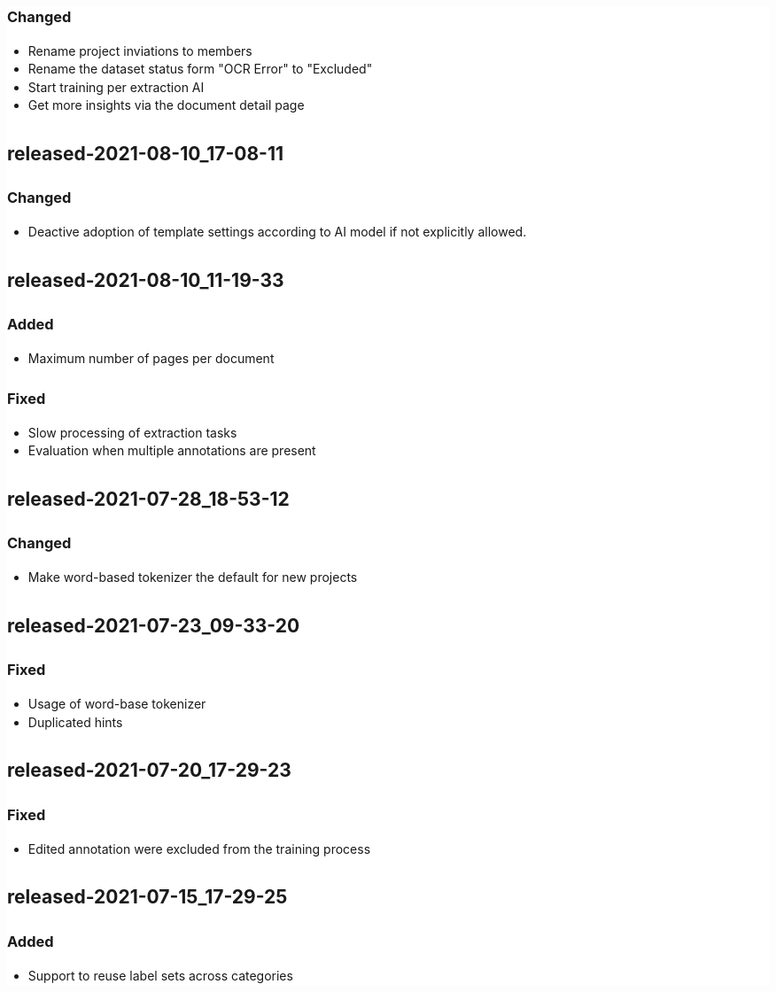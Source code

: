 ### Changed

- Rename project inviations to members
- Rename the dataset status form "OCR Error" to "Excluded"
- Start training per extraction AI
- Get more insights via the document detail page

## released-2021-08-10_17-08-11

### Changed

- Deactive adoption of template settings according to AI model if not explicitly allowed.

## released-2021-08-10_11-19-33

### Added

- Maximum number of pages per document

### Fixed

- Slow processing of extraction tasks
- Evaluation when multiple annotations are present

## released-2021-07-28_18-53-12

### Changed

- Make word-based tokenizer the default for new projects

## released-2021-07-23_09-33-20

### Fixed

- Usage of word-base tokenizer
- Duplicated hints

## released-2021-07-20_17-29-23

### Fixed

- Edited annotation were excluded from the training process

## released-2021-07-15_17-29-25

### Added

- Support to reuse label sets across categories
